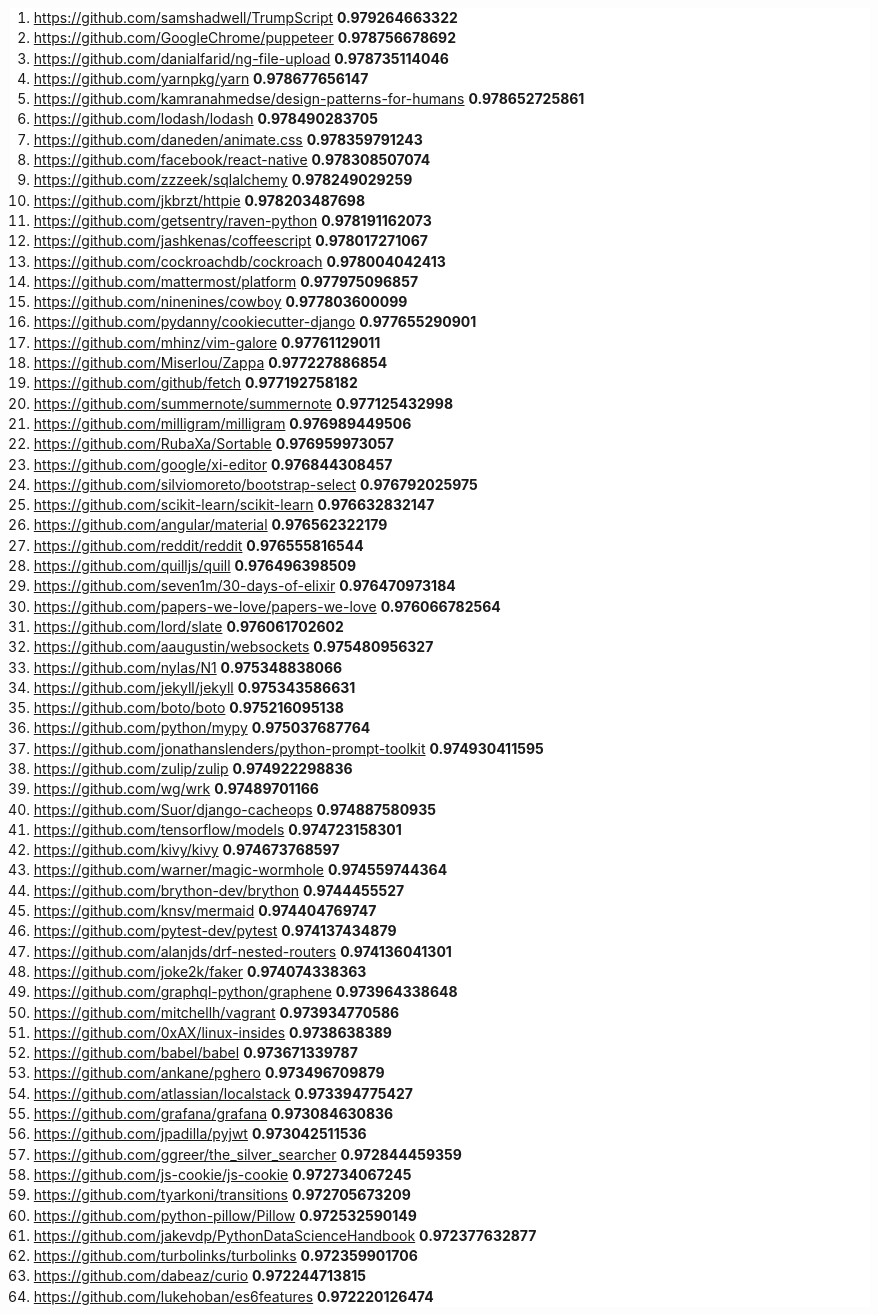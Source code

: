  1. https://github.com/samshadwell/TrumpScript **0.979264663322**
 1. https://github.com/GoogleChrome/puppeteer **0.978756678692**
 1. https://github.com/danialfarid/ng-file-upload **0.978735114046**
 1. https://github.com/yarnpkg/yarn **0.978677656147**
 1. https://github.com/kamranahmedse/design-patterns-for-humans **0.978652725861**
 1. https://github.com/lodash/lodash **0.978490283705**
 1. https://github.com/daneden/animate.css **0.978359791243**
 1. https://github.com/facebook/react-native **0.978308507074**
 1. https://github.com/zzzeek/sqlalchemy **0.978249029259**
 1. https://github.com/jkbrzt/httpie **0.978203487698**
 1. https://github.com/getsentry/raven-python **0.978191162073**
 1. https://github.com/jashkenas/coffeescript **0.978017271067**
 1. https://github.com/cockroachdb/cockroach **0.978004042413**
 1. https://github.com/mattermost/platform **0.977975096857**
 1. https://github.com/ninenines/cowboy **0.977803600099**
 1. https://github.com/pydanny/cookiecutter-django **0.977655290901**
 1. https://github.com/mhinz/vim-galore **0.97761129011**
 1. https://github.com/Miserlou/Zappa **0.977227886854**
 1. https://github.com/github/fetch **0.977192758182**
 1. https://github.com/summernote/summernote **0.977125432998**
 1. https://github.com/milligram/milligram **0.976989449506**
 1. https://github.com/RubaXa/Sortable **0.976959973057**
 1. https://github.com/google/xi-editor **0.976844308457**
 1. https://github.com/silviomoreto/bootstrap-select **0.976792025975**
 1. https://github.com/scikit-learn/scikit-learn **0.976632832147**
 1. https://github.com/angular/material **0.976562322179**
 1. https://github.com/reddit/reddit **0.976555816544**
 1. https://github.com/quilljs/quill **0.976496398509**
 1. https://github.com/seven1m/30-days-of-elixir **0.976470973184**
 1. https://github.com/papers-we-love/papers-we-love **0.976066782564**
 1. https://github.com/lord/slate **0.976061702602**
 1. https://github.com/aaugustin/websockets **0.975480956327**
 1. https://github.com/nylas/N1 **0.975348838066**
 1. https://github.com/jekyll/jekyll **0.975343586631**
 1. https://github.com/boto/boto **0.975216095138**
 1. https://github.com/python/mypy **0.975037687764**
 1. https://github.com/jonathanslenders/python-prompt-toolkit **0.974930411595**
 1. https://github.com/zulip/zulip **0.974922298836**
 1. https://github.com/wg/wrk **0.97489701166**
 1. https://github.com/Suor/django-cacheops **0.974887580935**
 1. https://github.com/tensorflow/models **0.974723158301**
 1. https://github.com/kivy/kivy **0.974673768597**
 1. https://github.com/warner/magic-wormhole **0.974559744364**
 1. https://github.com/brython-dev/brython **0.9744455527**
 1. https://github.com/knsv/mermaid **0.974404769747**
 1. https://github.com/pytest-dev/pytest **0.974137434879**
 1. https://github.com/alanjds/drf-nested-routers **0.974136041301**
 1. https://github.com/joke2k/faker **0.974074338363**
 1. https://github.com/graphql-python/graphene **0.973964338648**
 1. https://github.com/mitchellh/vagrant **0.973934770586**
 1. https://github.com/0xAX/linux-insides **0.9738638389**
 1. https://github.com/babel/babel **0.973671339787**
 1. https://github.com/ankane/pghero **0.973496709879**
 1. https://github.com/atlassian/localstack **0.973394775427**
 1. https://github.com/grafana/grafana **0.973084630836**
 1. https://github.com/jpadilla/pyjwt **0.973042511536**
 1. https://github.com/ggreer/the_silver_searcher **0.972844459359**
 1. https://github.com/js-cookie/js-cookie **0.972734067245**
 1. https://github.com/tyarkoni/transitions **0.972705673209**
 1. https://github.com/python-pillow/Pillow **0.972532590149**
 1. https://github.com/jakevdp/PythonDataScienceHandbook **0.972377632877**
 1. https://github.com/turbolinks/turbolinks **0.972359901706**
 1. https://github.com/dabeaz/curio **0.972244713815**
 1. https://github.com/lukehoban/es6features **0.972220126474**